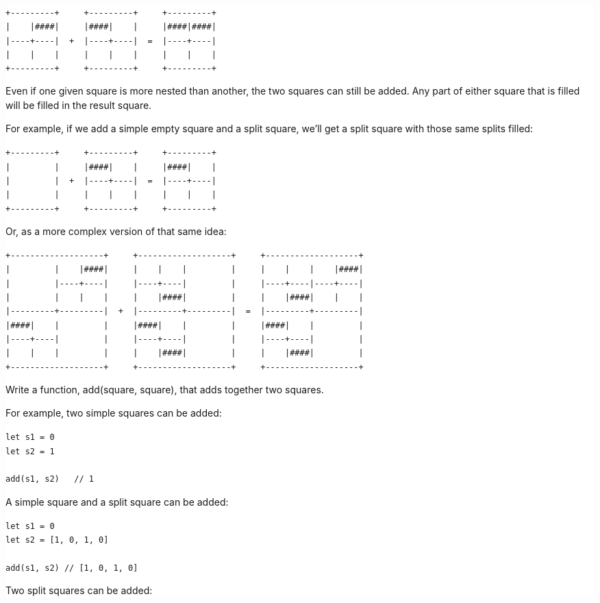 ```
+---------+     +---------+     +---------+
|    |####|     |####|    |     |####|####|
|----+----|  +  |----+----|  =  |----+----|
|    |    |     |    |    |     |    |    |
+---------+     +---------+     +---------+
```

Even if one given square is more nested than another, the two squares can still be added. Any part of either square that is filled will be filled in the result square.

For example, if we add a simple empty square and a split square, we’ll get a split square with those same splits filled:

```
+---------+     +---------+     +---------+
|         |     |####|    |     |####|    |
|         |  +  |----+----|  =  |----+----|
|         |     |    |    |     |    |    |
+---------+     +---------+     +---------+
```

Or, as a more complex version of that same idea:

```
+-------------------+     +-------------------+     +-------------------+
|         |    |####|     |    |    |         |     |    |    |    |####|
|         |----+----|     |----+----|         |     |----+----|----+----|
|         |    |    |     |    |####|         |     |    |####|    |    |
|---------+---------|  +  |---------+---------|  =  |---------+---------|
|####|    |         |     |####|    |         |     |####|    |         |
|----+----|         |     |----+----|         |     |----+----|         |
|    |    |         |     |    |####|         |     |    |####|         |
+-------------------+     +-------------------+     +-------------------+
```

Write a function, add(square, square), that adds together two squares.

For example, two simple squares can be added:

```
let s1 = 0
let s2 = 1

add(s1, s2)   // 1
```

A simple square and a split square can be added:

```
let s1 = 0
let s2 = [1, 0, 1, 0]

add(s1, s2) // [1, 0, 1, 0]
```

Two split squares can be added:
